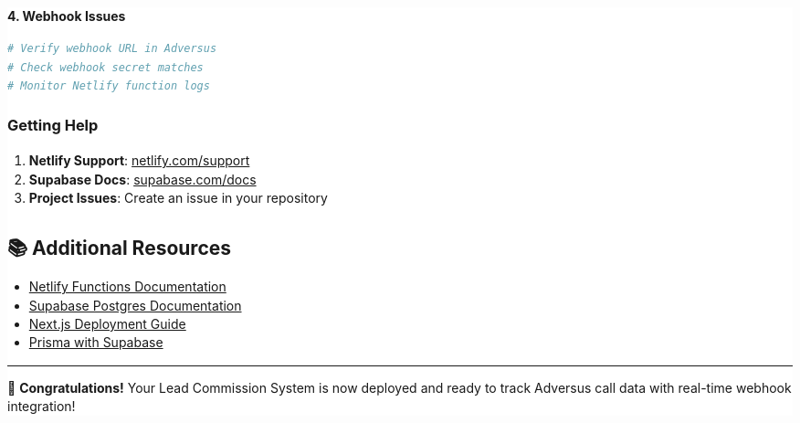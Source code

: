 **4. Webhook Issues**
```bash
# Verify webhook URL in Adversus
# Check webhook secret matches
# Monitor Netlify function logs
```

### Getting Help

1. **Netlify Support**: [netlify.com/support](https://netlify.com/support)
2. **Supabase Docs**: [supabase.com/docs](https://supabase.com/docs)
3. **Project Issues**: Create an issue in your repository

## 📚 Additional Resources

- [Netlify Functions Documentation](https://docs.netlify.com/functions/overview/)
- [Supabase Postgres Documentation](https://supabase.com/docs/guides/database)
- [Next.js Deployment Guide](https://nextjs.org/docs/deployment)
- [Prisma with Supabase](https://supabase.com/docs/guides/integrations/prisma)

---

🎉 **Congratulations!** Your Lead Commission System is now deployed and ready to track Adversus call data with real-time webhook integration!